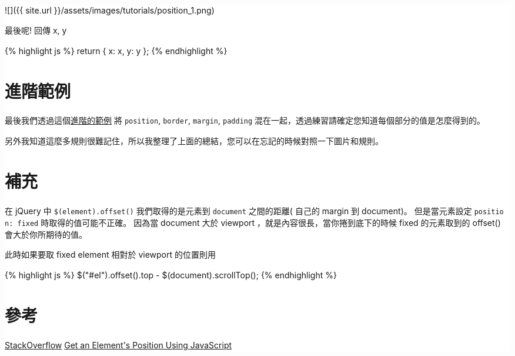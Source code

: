 ![]({{ site.url }}/assets/images/tutorials/position_1.png)

最後呢! 回傳 x, y

{% highlight js %}
return { x: x, y: y };
{% endhighlight %}

# 進階範例
最後我們透過這個[進階的範例](http://codepen.io/AndyYou/pen/vEwPGK) 將 `position`, `border`, `margin`, `padding` 混在一起，透過練習請確定您知道每個部分的值是怎麼得到的。

另外我知道這麼多規則很難記住，所以我整理了上面的總結，您可以在忘記的時候對照一下圖片和規則。

# 補充
在 jQuery 中 `$(element).offset()` 我們取得的是元素到 `document` 之間的距離( 自己的 margin 到 document)。
但是當元素設定 `position: fixed` 時取得的值可能不正確。
因為當 document 大於 viewport ，就是內容很長，當你捲到底下的時候 fixed 的元素取到的 offset() 會大於你所期待的值。

此時如果要取 fixed element 相對於 viewport 的位置則用 

{% highlight js %}
$("#el").offset().top - $(document).scrollTop();
{% endhighlight %}

# 參考
[StackOverflow](http://stackoverflow.com/questions/21064101/understanding-offsetwidth-clientwidth-scrollwidth-and-height-respectively)
[Get an Element's Position Using JavaScript](http://www.kirupa.com/html5/get_element_position_using_javascript.htm)



